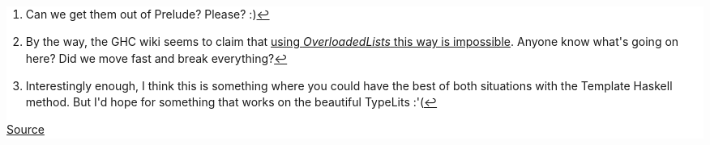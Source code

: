 1.  Can we get them out of Prelude? Please? :)[↩︎](#fnref1)
    
2.  By the way, the GHC wiki seems to claim that [using _OverloadedLists_ this way is impossible](https://ghc.haskell.org/trac/ghc/wiki/OverloadedLists#Length-indexedobservedVectors). Anyone know what's going on here? Did we move fast and break everything?[↩︎](#fnref2)
    
3.  Interestingly enough, I think this is something where you could have the best of both situations with the Template Haskell method. But I'd hope for something that works on the beautiful TypeLits :'([↩︎](#fnref3)


[Source](https://blog.jle.im/entry/fixed-length-vector-types-in-haskell-2015.html)
